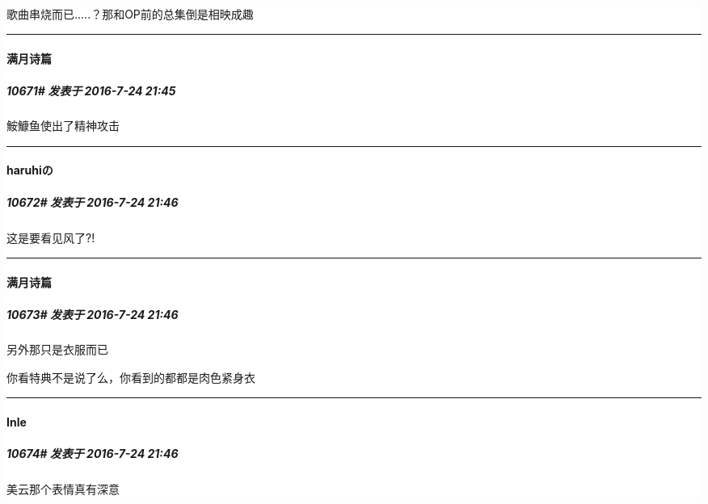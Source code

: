 
歌曲串烧而已.....？那和OP前的总集倒是相映成趣







*****

####  满月诗篇  
##### 10671#       发表于 2016-7-24 21:45




鮟鱇鱼使出了精神攻击







*****

####  haruhiの  
##### 10672#       发表于 2016-7-24 21:46




这是要看见风了?!







*****

####  满月诗篇  
##### 10673#       发表于 2016-7-24 21:46




另外那只是衣服而已

你看特典不是说了么，你看到的都都是肉色紧身衣







*****

####  Inle  
##### 10674#       发表于 2016-7-24 21:46




美云那个表情真有深意


